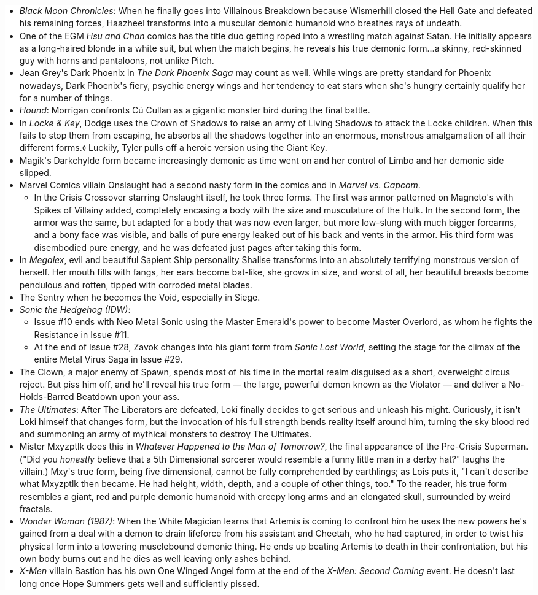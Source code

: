 -   _Black Moon Chronicles_: When he finally goes into Villainous Breakdown because Wismerhill closed the Hell Gate and defeated his remaining forces, Haazheel transforms into a muscular demonic humanoid who breathes rays of undeath.
-   One of the EGM _Hsu and Chan_ comics has the title duo getting roped into a wrestling match against Satan. He initially appears as a long-haired blonde in a white suit, but when the match begins, he reveals his true demonic form...a skinny, red-skinned guy with horns and pantaloons, not unlike Pitch.
-   Jean Grey's Dark Phoenix in _The Dark Phoenix Saga_ may count as well. While wings are pretty standard for Phoenix nowadays, Dark Phoenix's fiery, psychic energy wings and her tendency to eat stars when she's hungry certainly qualify her for a number of things.
-   _Hound_: Morrigan confronts Cú Cullan as a gigantic monster bird during the final battle.
-   In _Locke & Key_, Dodge uses the Crown of Shadows to raise an army of Living Shadows to attack the Locke children. When this fails to stop them from escaping, he absorbs all the shadows together into an enormous, monstrous amalgamation of all their different forms.<small>◊</small> Luckily, Tyler pulls off a heroic version using the Giant Key.
-   Magik's Darkchylde form became increasingly demonic as time went on and her control of Limbo and her demonic side slipped.
-   Marvel Comics villain Onslaught had a second nasty form in the comics and in _Marvel vs. Capcom_.
    -   In the Crisis Crossover starring Onslaught itself, he took three forms. The first was armor patterned on Magneto's with Spikes of Villainy added, completely encasing a body with the size and musculature of the Hulk. In the second form, the armor was the same, but adapted for a body that was now even larger, but more low-slung with much bigger forearms, and a bony face was visible, and balls of pure energy leaked out of his back and vents in the armor. His third form was disembodied pure energy, and he was defeated just pages after taking this form.
-   In _Megalex_, evil and beautiful Sapient Ship personality Shalise transforms into an absolutely terrifying monstrous version of herself. Her mouth fills with fangs, her ears become bat-like, she grows in size, and worst of all, her beautiful breasts become pendulous and rotten, tipped with corroded metal blades.
-   The Sentry when he becomes the Void, especially in Siege.
-   _Sonic the Hedgehog (IDW)_:
    -   Issue #10 ends with Neo Metal Sonic using the Master Emerald's power to become Master Overlord, as whom he fights the Resistance in Issue #11.
    -   At the end of Issue #28, Zavok changes into his giant form from _Sonic Lost World_, setting the stage for the climax of the entire Metal Virus Saga in Issue #29.
-   The Clown, a major enemy of Spawn, spends most of his time in the mortal realm disguised as a short, overweight circus reject. But piss him off, and he'll reveal his true form — the large, powerful demon known as the Violator — and deliver a No-Holds-Barred Beatdown upon your ass.
-   _The Ultimates_: After The Liberators are defeated, Loki finally decides to get serious and unleash his might. Curiously, it isn't Loki himself that changes form, but the invocation of his full strength bends reality itself around him, turning the sky blood red and summoning an army of mythical monsters to destroy The Ultimates.
-   Mister Mxyzptlk does this in _Whatever Happened to the Man of Tomorrow?_, the final appearance of the Pre-Crisis Superman. ("Did you _honestly_ believe that a 5th Dimensional sorcerer would resemble a funny little man in a derby hat?" laughs the villain.) Mxy's true form, being five dimensional, cannot be fully comprehended by earthlings; as Lois puts it, "I can't describe what Mxyzptlk then became. He had height, width, depth, and a couple of other things, too." To the reader, his true form resembles a giant, red and purple demonic humanoid with creepy long arms and an elongated skull, surrounded by weird fractals.
-   _Wonder Woman (1987)_: When the White Magician learns that Artemis is coming to confront him he uses the new powers he's gained from a deal with a demon to drain lifeforce from his assistant and Cheetah, who he had captured, in order to twist his physical form into a towering musclebound demonic thing. He ends up beating Artemis to death in their confrontation, but his own body burns out and he dies as well leaving only ashes behind.
-   _X-Men_ villain Bastion has his own One Winged Angel form at the end of the _X-Men: Second Coming_ event. He doesn't last long once Hope Summers gets well and sufficiently pissed.

